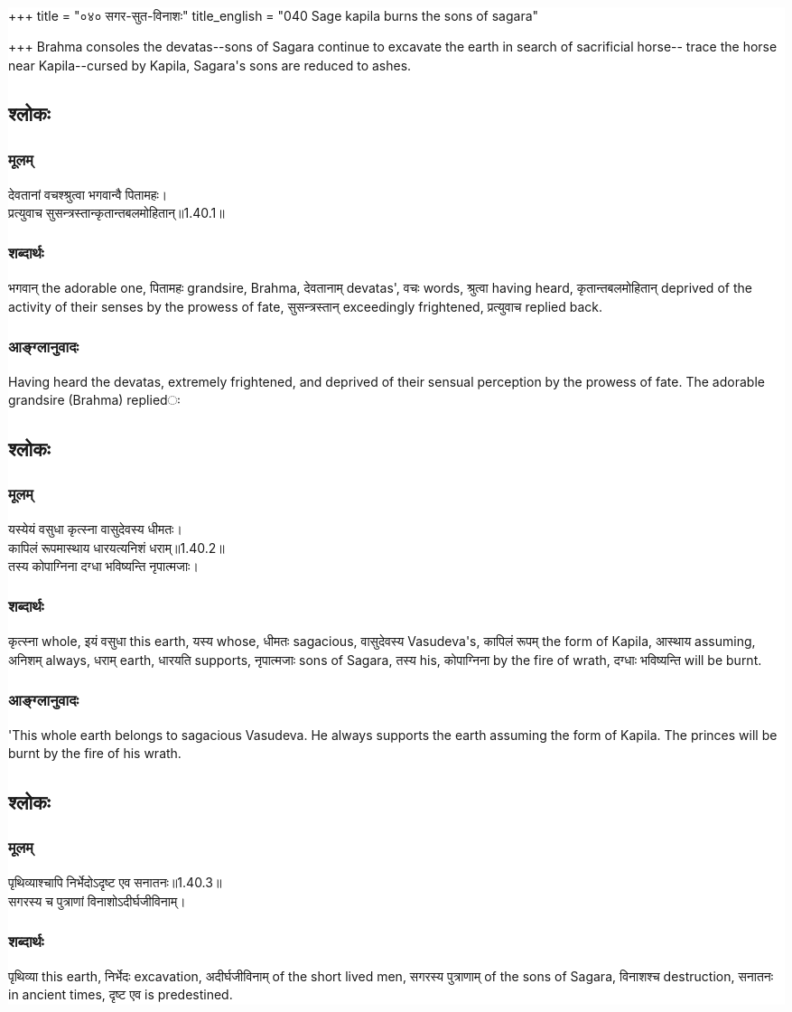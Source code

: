 +++
title = "०४० सगर-सुत-विनाशः"
title_english = "040 Sage kapila burns the sons of sagara"

+++
Brahma consoles the devatas--sons of Sagara continue to excavate the
earth in search of sacrificial horse-- trace the horse near
Kapila--cursed by Kapila, Sagara's sons are reduced to ashes.



## श्लोकः
### मूलम्
देवतानां वचश्श्रुत्वा भगवान्वै पितामहः।  
प्रत्युवाच सुसन्त्रस्तान्कृतान्तबलमोहितान्॥1.40.1॥

### शब्दार्थः
भगवान् the adorable one, पितामहः grandsire, Brahma, देवतानाम् devatas', वचः words, श्रुत्वा having heard, कृतान्तबलमोहितान् deprived of the activity of their senses by the prowess of fate, सुसन्त्रस्तान् exceedingly frightened, प्रत्युवाच replied back.

### आङ्ग्लानुवादः
Having heard the devatas, extremely frightened, and deprived of their sensual perception by the prowess of fate. The adorable grandsire (Brahma) repliedः



## श्लोकः
### मूलम्
यस्येयं वसुधा कृत्स्ना वासुदेवस्य धीमतः।  
कापिलं रूपमास्थाय धारयत्यनिशं धराम्॥1.40.2॥  
तस्य कोपाग्निना दग्धा भविष्यन्ति नृपात्मजाः।

### शब्दार्थः
कृत्स्ना whole, इयं वसुधा this earth, यस्य whose, धीमतः sagacious, वासुदेवस्य Vasudeva's, कापिलं रूपम् the form of Kapila, आस्थाय assuming, अनिशम् always, धराम् earth, धारयति supports, नृपात्मजाः sons of Sagara, तस्य his, कोपाग्निना by the fire of wrath, दग्धाः भविष्यन्ति  will be burnt.

### आङ्ग्लानुवादः
'This whole earth belongs to sagacious Vasudeva. He always supports the earth assuming the form of Kapila. The princes will be burnt by the fire of his wrath.



## श्लोकः
### मूलम्
पृथिव्याश्चापि निर्भेदोऽदृष्ट एव सनातनः॥1.40.3॥  
सगरस्य च पुत्राणां विनाशोऽदीर्घजीविनाम्।

### शब्दार्थः
पृथिव्या this earth, निर्भेदः excavation, अदीर्घजीविनाम् of the short lived men, सगरस्य पुत्राणाम्  of the sons of Sagara, विनाशश्च destruction, सनातनः in ancient times, दृष्ट एव is     predestined.
